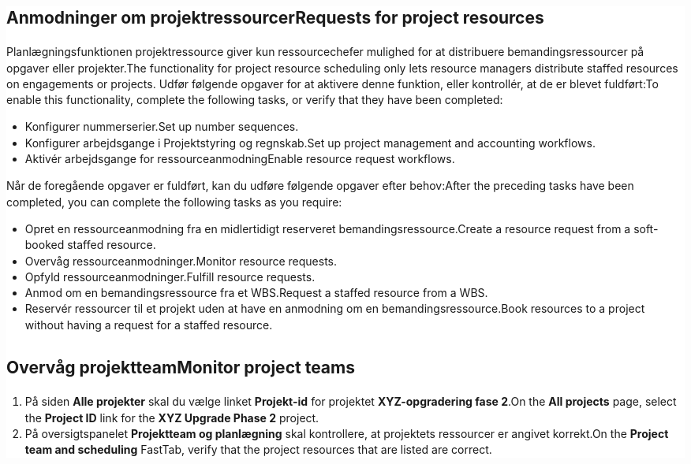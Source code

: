 ## <a name="requests-for-project-resources"></a><span data-ttu-id="43332-378">Anmodninger om projektressourcer</span><span class="sxs-lookup"><span data-stu-id="43332-378">Requests for project resources</span></span>
<span data-ttu-id="43332-379">Planlægningsfunktionen projektressource giver kun ressourcechefer mulighed for at distribuere bemandingsressourcer på opgaver eller projekter.</span><span class="sxs-lookup"><span data-stu-id="43332-379">The functionality for project resource scheduling only lets resource managers distribute staffed resources on engagements or projects.</span></span> <span data-ttu-id="43332-380">Udfør følgende opgaver for at aktivere denne funktion, eller kontrollér, at de er blevet fuldført:</span><span class="sxs-lookup"><span data-stu-id="43332-380">To enable this functionality, complete the following tasks, or verify that they have been completed:</span></span>

- <span data-ttu-id="43332-381">Konfigurer nummerserier.</span><span class="sxs-lookup"><span data-stu-id="43332-381">Set up number sequences.</span></span>
- <span data-ttu-id="43332-382">Konfigurer arbejdsgange i Projektstyring og regnskab.</span><span class="sxs-lookup"><span data-stu-id="43332-382">Set up project management and accounting workflows.</span></span>
- <span data-ttu-id="43332-383">Aktivér arbejdsgange for ressourceanmodning</span><span class="sxs-lookup"><span data-stu-id="43332-383">Enable resource request workflows.</span></span>

<span data-ttu-id="43332-384">Når de foregående opgaver er fuldført, kan du udføre følgende opgaver efter behov:</span><span class="sxs-lookup"><span data-stu-id="43332-384">After the preceding tasks have been completed, you can complete the following tasks as you require:</span></span>

- <span data-ttu-id="43332-385">Opret en ressourceanmodning fra en midlertidigt reserveret bemandingsressource.</span><span class="sxs-lookup"><span data-stu-id="43332-385">Create a resource request from a soft-booked staffed resource.</span></span>
- <span data-ttu-id="43332-386">Overvåg ressourceanmodninger.</span><span class="sxs-lookup"><span data-stu-id="43332-386">Monitor resource requests.</span></span>
- <span data-ttu-id="43332-387">Opfyld ressourceanmodninger.</span><span class="sxs-lookup"><span data-stu-id="43332-387">Fulfill resource requests.</span></span>
- <span data-ttu-id="43332-388">Anmod om en bemandingsressource fra et WBS.</span><span class="sxs-lookup"><span data-stu-id="43332-388">Request a staffed resource from a WBS.</span></span>
- <span data-ttu-id="43332-389">Reservér ressourcer til et projekt uden at have en anmodning om en bemandingsressource.</span><span class="sxs-lookup"><span data-stu-id="43332-389">Book resources to a project without having a request for a staffed resource.</span></span>

## <a name="monitor-project-teams"></a><span data-ttu-id="43332-390">Overvåg projektteam</span><span class="sxs-lookup"><span data-stu-id="43332-390">Monitor project teams</span></span>
1. <span data-ttu-id="43332-391">På siden **Alle projekter** skal du vælge linket **Projekt-id** for projektet **XYZ-opgradering fase 2**.</span><span class="sxs-lookup"><span data-stu-id="43332-391">On the **All projects** page, select the **Project ID** link for the **XYZ Upgrade Phase 2** project.</span></span>
2. <span data-ttu-id="43332-392">På oversigtspanelet **Projektteam og planlægning** skal kontrollere, at projektets ressourcer er angivet korrekt.</span><span class="sxs-lookup"><span data-stu-id="43332-392">On the **Project team and scheduling** FastTab, verify that the project resources that are listed are correct.</span></span>
